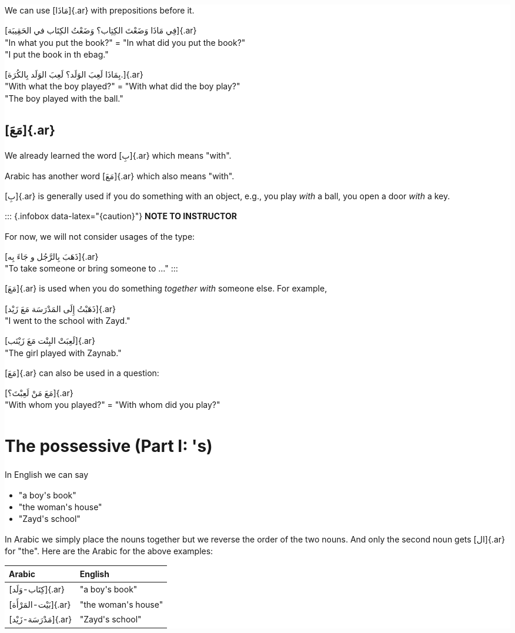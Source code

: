We can use [مَاذَا]{.ar} with prepositions before it.

[فِي مَاذَا وَضَعْتَ الكِتِاب؟ وَضَعْتُ الكِتَاب في الحَقِيبَة]{.ar}  
"In what you put the book?" = "In what did you put the book?"  
"I put the book in th ebag."

[بِمَاذَا لَعِبَ الوَلَد؟ لَعِبَ الوَلَد بِالكُرَة.]{.ar}  
"With what the boy played?" = "With what did the boy play?"  
"The boy played with the ball."

## [مَعَ]{.ar}

We already learned the word [بِ]{.ar} which means "with".

Arabic has another word [مَعَ]{.ar} which also means "with".

[بِ]{.ar} is generally used if you do something with an object, e.g., you play _with_ a ball, you open a door _with_ a key.

::: {.infobox data-latex="{caution}"}
**NOTE TO INSTRUCTOR**

For now, we will not consider usages of the type:

[ذَهَبَ بِالرَّجُل و جَاءَ بِه]{.ar}  
"To take someone or bring someone to ..."
:::

[مَعَ]{.ar} is used when you do something _together with_ someone else. For example,

[ذَهَبْتُ إِلَى المَدْرَسَة مَعَ زَيْد]{.ar}  
"I went to the school with Zayd."

[لَعِبَتْ البِنْت مَعَ زَيْنَب]{.ar}  
"The girl played with Zaynab."

[مَعَ]{.ar} can also be used in a question:

[مَعَ مَنْ لَعِبْتَ؟]{.ar}  
"With whom you played?" = "With whom did you play?"




# The possessive (Part I: 's)

In English we can say 

+ "a boy's book"
+ "the woman's house"
+ "Zayd's school"

In Arabic we simply place the nouns together but we reverse the order of the two nouns. And only the second noun gets [ال]{.ar} for "the". Here are the Arabic for the above examples:

|Arabic | English |
|:----------|:--------------|
|[كِتَاب-وَلَد]{.ar}   |"a boy's book"       |
|[بَيْت-المَرْأَة]{.ar} |"the woman's house"  |
|[مَدْرَسَة-زَيْد]{.ar}  |"Zayd's school"      |
